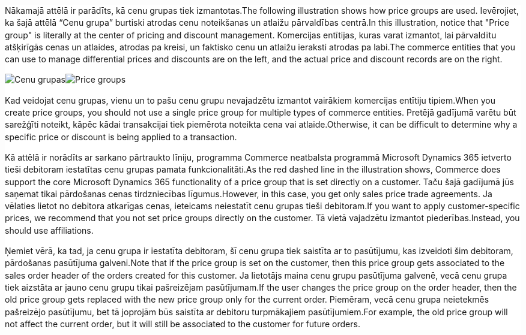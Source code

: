 <span data-ttu-id="29d36-127">Nākamajā attēlā ir parādīts, kā cenu grupas tiek izmantotas.</span><span class="sxs-lookup"><span data-stu-id="29d36-127">The following illustration shows how price groups are used.</span></span> <span data-ttu-id="29d36-128">Ievērojiet, ka šajā attēlā “Cenu grupa” burtiski atrodas cenu noteikšanas un atlaižu pārvaldības centrā.</span><span class="sxs-lookup"><span data-stu-id="29d36-128">In this illustration, notice that "Price group" is literally at the center of pricing and discount management.</span></span> <span data-ttu-id="29d36-129">Komercijas entītijas, kuras varat izmantot, lai pārvaldītu atšķirīgās cenas un atlaides, atrodas pa kreisi, un faktisko cenu un atlaižu ieraksti atrodas pa labi.</span><span class="sxs-lookup"><span data-stu-id="29d36-129">The commerce entities that you can use to manage differential prices and discounts are on the left, and the actual price and discount records are on the right.</span></span>

<span data-ttu-id="29d36-130">![Cenu grupas](./media/PriceGroups.png "Cenu grupas")</span><span class="sxs-lookup"><span data-stu-id="29d36-130">![Price groups](./media/PriceGroups.png "Price groups")</span></span>

<span data-ttu-id="29d36-131">Kad veidojat cenu grupas, vienu un to pašu cenu grupu nevajadzētu izmantot vairākiem komercijas entītiju tipiem.</span><span class="sxs-lookup"><span data-stu-id="29d36-131">When you create price groups, you should not use a single price group for multiple types of commerce entities.</span></span> <span data-ttu-id="29d36-132">Pretējā gadījumā varētu būt sarežģīti noteikt, kāpēc kādai transakcijai tiek piemērota noteikta cena vai atlaide.</span><span class="sxs-lookup"><span data-stu-id="29d36-132">Otherwise, it can be difficult to determine why a specific price or discount is being applied to a transaction.</span></span>

<span data-ttu-id="29d36-133">Kā attēlā ir norādīts ar sarkano pārtraukto līniju, programma Commerce neatbalsta programmā Microsoft Dynamics 365 ietverto tieši debitoram iestatītas cenu grupas pamata funkcionalitāti.</span><span class="sxs-lookup"><span data-stu-id="29d36-133">As the red dashed line in the illustration shows, Commerce does support the core Microsoft Dynamics 365 functionality of a price group that is set directly on a customer.</span></span> <span data-ttu-id="29d36-134">Taču šajā gadījumā jūs saņemat tikai pārdošanas cenas tirdzniecības līgumus.</span><span class="sxs-lookup"><span data-stu-id="29d36-134">However, in this case, you get only sales price trade agreements.</span></span> <span data-ttu-id="29d36-135">Ja vēlaties lietot no debitora atkarīgas cenas, ieteicams neiestatīt cenu grupas tieši debitoram.</span><span class="sxs-lookup"><span data-stu-id="29d36-135">If you want to apply customer-specific prices, we recommend that you not set price groups directly on the customer.</span></span> <span data-ttu-id="29d36-136">Tā vietā vajadzētu izmantot piederības.</span><span class="sxs-lookup"><span data-stu-id="29d36-136">Instead, you should use affiliations.</span></span> 

<span data-ttu-id="29d36-137">Ņemiet vērā, ka tad, ja cenu grupa ir iestatīta debitoram, šī cenu grupa tiek saistīta ar to pasūtījumu, kas izveidoti šim debitoram, pārdošanas pasūtījuma galveni.</span><span class="sxs-lookup"><span data-stu-id="29d36-137">Note that if the price group is set on the customer, then this price group gets associated to the sales order header of the orders created for this customer.</span></span> <span data-ttu-id="29d36-138">Ja lietotājs maina cenu grupu pasūtījuma galvenē, vecā cenu grupa tiek aizstāta ar jauno cenu grupu tikai pašreizējam pasūtījumam.</span><span class="sxs-lookup"><span data-stu-id="29d36-138">If the user changes the price group on the order header, then the old price group gets replaced with the new price group only for the current order.</span></span> <span data-ttu-id="29d36-139">Piemēram, vecā cenu grupa neietekmēs pašreizējo pasūtījumu, bet tā joprojām būs saistīta ar debitoru turpmākajiem pasūtījumiem.</span><span class="sxs-lookup"><span data-stu-id="29d36-139">For example, the old price group will not affect the current order, but it will still be associated to the customer for future orders.</span></span>

